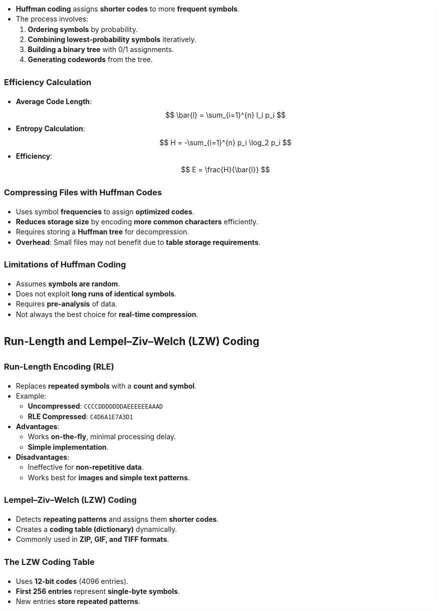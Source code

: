 - **Huffman coding** assigns **shorter codes** to more **frequent symbols**.
- The process involves:
  1. **Ordering symbols** by probability.
  2. **Combining lowest-probability symbols** iteratively.
  3. **Building a binary tree** with 0/1 assignments.
  4. **Generating codewords** from the tree.

### Efficiency Calculation
- **Average Code Length**:
  $$ \bar{l} = \sum_{i=1}^{n} l_i p_i $$
- **Entropy Calculation**:
  $$ H = -\sum_{i=1}^{n} p_i \log_2 p_i $$
- **Efficiency**:
  $$ E = \frac{H}{\bar{l}} $$

### Compressing Files with Huffman Codes
- Uses symbol **frequencies** to assign **optimized codes**.
- **Reduces storage size** by encoding **more common characters** efficiently.
- Requires storing a **Huffman tree** for decompression.
- **Overhead**: Small files may not benefit due to **table storage requirements**.

### Limitations of Huffman Coding
- Assumes **symbols are random**.
- Does not exploit **long runs of identical symbols**.
- Requires **pre-analysis** of data.
- Not always the best choice for **real-time compression**.

## Run-Length and Lempel–Ziv–Welch (LZW) Coding

### Run-Length Encoding (RLE)
- Replaces **repeated symbols** with a **count and symbol**.
- Example:
  - **Uncompressed**: `CCCCDDDDDDDAEEEEEEAAAD`
  - **RLE Compressed**: `C4D6A1E7A3D1`
- **Advantages**:
  - Works **on-the-fly**, minimal processing delay.
  - **Simple implementation**.
- **Disadvantages**:
  - Ineffective for **non-repetitive data**.
  - Works best for **images and simple text patterns**.

### Lempel–Ziv–Welch (LZW) Coding
- Detects **repeating patterns** and assigns them **shorter codes**.
- Creates a **coding table (dictionary)** dynamically.
- Commonly used in **ZIP, GIF, and TIFF formats**.

### The LZW Coding Table
- Uses **12-bit codes** (4096 entries).
- **First 256 entries** represent **single-byte symbols**.
- New entries **store repeated patterns**.
